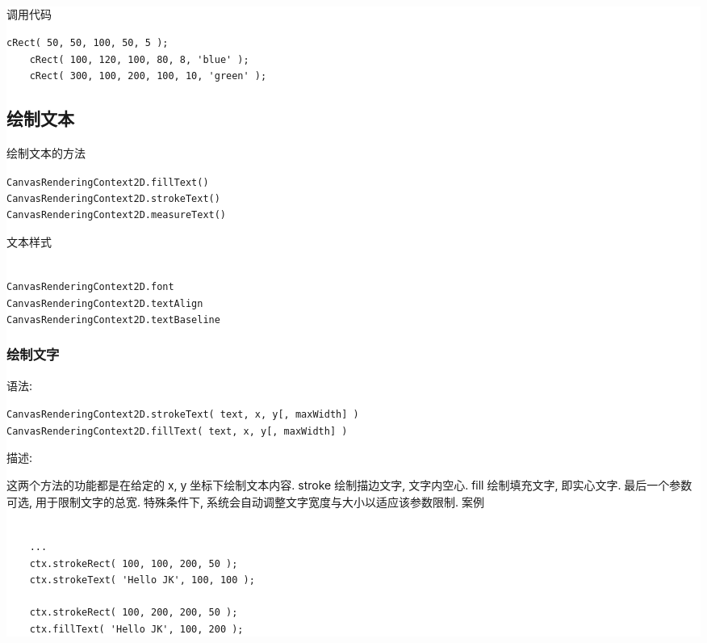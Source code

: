 
调用代码

    

```
cRect( 50, 50, 100, 50, 5 );
    cRect( 100, 120, 100, 80, 8, 'blue' );
    cRect( 300, 100, 200, 100, 10, 'green' );
```

## 绘制文本
绘制文本的方法



```
CanvasRenderingContext2D.fillText()
CanvasRenderingContext2D.strokeText()
CanvasRenderingContext2D.measureText()
```


文本样式


```

CanvasRenderingContext2D.font
CanvasRenderingContext2D.textAlign
CanvasRenderingContext2D.textBaseline
```


### 绘制文字
语法:



```
CanvasRenderingContext2D.strokeText( text, x, y[, maxWidth] )
CanvasRenderingContext2D.fillText( text, x, y[, maxWidth] )
```


描述:

这两个方法的功能都是在给定的 x, y 坐标下绘制文本内容.
stroke 绘制描边文字, 文字内空心. fill 绘制填充文字, 即实心文字.
最后一个参数可选, 用于限制文字的总宽. 特殊条件下, 系统会自动调整文字宽度与大小以适应该参数限制.
案例


```

    ...
    ctx.strokeRect( 100, 100, 200, 50 );
    ctx.strokeText( 'Hello JK', 100, 100 );

    ctx.strokeRect( 100, 200, 200, 50 );
    ctx.fillText( 'Hello JK', 100, 200 );
```
